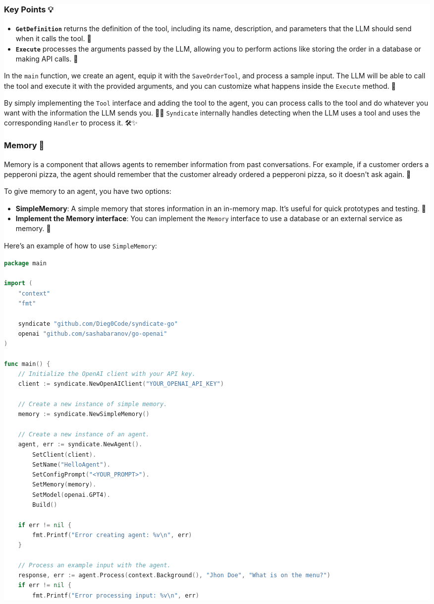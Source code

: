 
### Key Points 💡

- **`GetDefinition`** returns the definition of the tool, including its name, description, and parameters that the LLM should send when it calls the tool. 📝
- **`Execute`** processes the arguments passed by the LLM, allowing you to perform actions like storing the order in a database or making API calls. 🔄

In the `main` function, we create an agent, equip it with the `SaveOrderTool`, and process a sample input. The LLM will be able to call the tool and execute it with the provided arguments, and you can customize what happens inside the `Execute` method. 🚀

By simply implementing the `Tool` interface and adding the tool to the agent, you can process calls to the tool and do whatever you want with the information the LLM sends you. 🔧🤖 `Syndicate` internally handles detecting when the LLM uses a tool and uses the corresponding `Handler` to process it. 🛠️✨

### Memory 🧠

Memory is a component that allows agents to remember information from past conversations. For example, if a customer orders a pepperoni pizza, the agent should remember that the customer already ordered a pepperoni pizza, so it doesn't ask again. 🍕

To give memory to an agent, you have two options:

- **SimpleMemory**: A simple memory that stores information in an in-memory map. It’s useful for quick prototypes and testing. 🧩
- **Implement the Memory interface**: You can implement the `Memory` interface to use a database or an external service as memory. 💾

Here’s an example of how to use `SimpleMemory`:

```go
package main

import (
    "context"
    "fmt"

    syndicate "github.com/Dieg0Code/syndicate-go"
    openai "github.com/sashabaranov/go-openai"
)

func main() {
    // Initialize the OpenAI client with your API key.
    client := syndicate.NewOpenAIClient("YOUR_OPENAI_API_KEY")

    // Create a new instance of simple memory.
    memory := syndicate.NewSimpleMemory()

    // Create a new instance of an agent.
    agent, err := syndicate.NewAgent().
        SetClient(client).
        SetName("HelloAgent").
        SetConfigPrompt("<YOUR_PROMPT>").
        SetMemory(memory).
        SetModel(openai.GPT4).
        Build()

    if err != nil {
        fmt.Printf("Error creating agent: %v\n", err)
    }

    // Process an example input with the agent.
    response, err := agent.Process(context.Background(), "Jhon Doe", "What is on the menu?")
    if err != nil {
        fmt.Printf("Error processing input: %v\n", err)
```